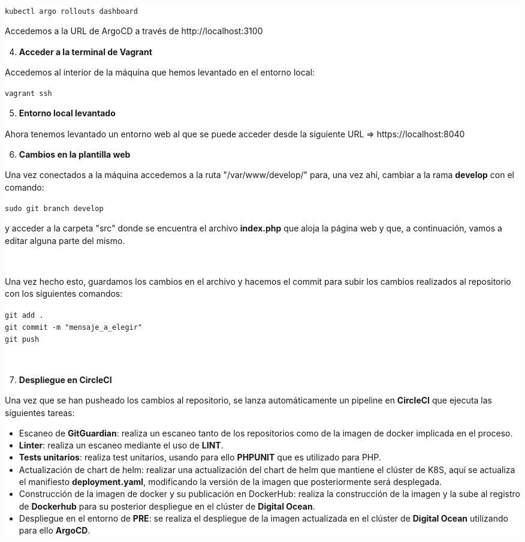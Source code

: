 ~~~ 
kubectl argo rollouts dashboard
~~~

Accedemos a la URL de ArgoCD a través de http://localhost:3100

4. **Acceder a la terminal de Vagrant**

Accedemos al interior de la máquina que hemos levantado en el entorno local:

~~~
vagrant ssh
~~~

5. **Entorno local levantado**
<p>Ahora tenemos levantado un entorno web al que se puede acceder desde la siguiente URL => https://localhost:8040</p>

6. **Cambios en la plantilla web**

Una vez conectados a la máquina accedemos a la ruta "/var/www/develop/" para, una vez ahí, cambiar a la rama **develop** con el comando:

~~~
sudo git branch develop
~~~

y acceder a la carpeta "src" donde se encuentra el archivo **index.php** que aloja la página web y que, a continuación, vamos a editar alguna parte del mismo.

<br>

Una vez hecho esto, guardamos los cambios en el archivo y hacemos el commit para subir los cambios realizados al repositorio con los siguientes comandos:

~~~
git add .
git commit -m "mensaje_a_elegir"
git push
~~~

<br>

7. **Despliegue en CircleCI**

Una vez que se han pusheado los cambios al repositorio, se lanza automáticamente un pipeline en **CircleCI** que ejecuta las siguientes tareas:

- Escaneo de **GitGuardian**: realiza un escaneo tanto de los repositorios como de la imagen de docker implicada en el proceso.
- **Linter**: realiza un escaneo mediante el uso de **LINT**.
- **Tests unitarios**: realiza test unitarios, usando para ello **PHPUNIT** que es utilizado para PHP.
- Actualización de chart de helm: realizar una actualización del chart de helm que mantiene el clúster de K8S, aquí se actualiza el manifiesto **deployment.yaml**, modificando la versión de la imagen que posteriormente será desplegada.
- Construcción de la imagen de docker y su publicación en DockerHub: realiza la construcción de la imagen y la sube al registro de **Dockerhub** para su posterior despliegue en el clúster de **Digital Ocean**.
- Despliegue en el entorno de **PRE**: se realiza el despliegue de la imagen actualizada en el clúster de **Digital Ocean** utilizando para ello **ArgoCD**.
